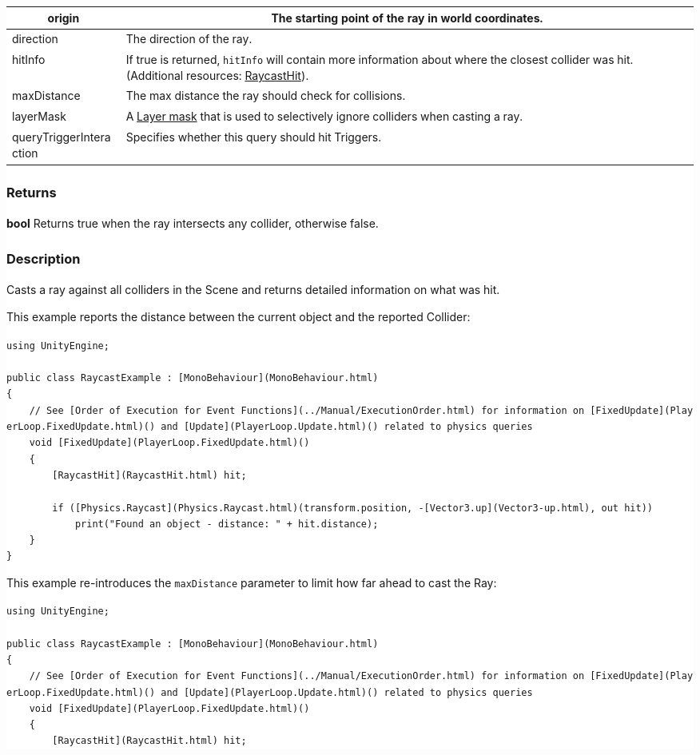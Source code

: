 origin | The starting point of the ray in world coordinates.  
---|---  
direction | The direction of the ray.  
hitInfo | If true is returned, `hitInfo` will contain more information about where the closest collider was hit. (Additional resources: [RaycastHit](RaycastHit.html)).  
maxDistance | The max distance the ray should check for collisions.  
layerMask | A [Layer mask](../Manual/Layers.html) that is used to selectively ignore colliders when casting a ray.  
queryTriggerInteraction | Specifies whether this query should hit Triggers.  
  
### Returns

**bool** Returns true when the ray intersects any collider, otherwise false.

### Description

Casts a ray against all colliders in the Scene and returns detailed
information on what was hit.

This example reports the distance between the current object and the reported
Collider:

    
    
    using UnityEngine;  
      
    public class RaycastExample : [MonoBehaviour](MonoBehaviour.html)
    {
        // See [Order of Execution for Event Functions](../Manual/ExecutionOrder.html) for information on [FixedUpdate](PlayerLoop.FixedUpdate.html)() and [Update](PlayerLoop.Update.html)() related to physics queries
        void [FixedUpdate](PlayerLoop.FixedUpdate.html)()
        {
            [RaycastHit](RaycastHit.html) hit;  
      
            if ([Physics.Raycast](Physics.Raycast.html)(transform.position, -[Vector3.up](Vector3-up.html), out hit))
                print("Found an object - distance: " + hit.distance);
        }
    }
    

This example re-introduces the `maxDistance` parameter to limit how far ahead
to cast the Ray:

    
    
    using UnityEngine;  
      
    public class RaycastExample : [MonoBehaviour](MonoBehaviour.html)
    {
        // See [Order of Execution for Event Functions](../Manual/ExecutionOrder.html) for information on [FixedUpdate](PlayerLoop.FixedUpdate.html)() and [Update](PlayerLoop.Update.html)() related to physics queries
        void [FixedUpdate](PlayerLoop.FixedUpdate.html)()
        {
            [RaycastHit](RaycastHit.html) hit;  
      